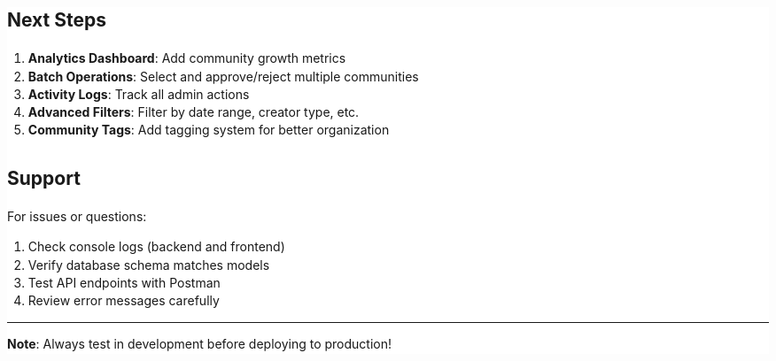 ## Next Steps

1. **Analytics Dashboard**: Add community growth metrics
2. **Batch Operations**: Select and approve/reject multiple communities
3. **Activity Logs**: Track all admin actions
4. **Advanced Filters**: Filter by date range, creator type, etc.
5. **Community Tags**: Add tagging system for better organization

## Support

For issues or questions:
1. Check console logs (backend and frontend)
2. Verify database schema matches models
3. Test API endpoints with Postman
4. Review error messages carefully

---

**Note**: Always test in development before deploying to production!